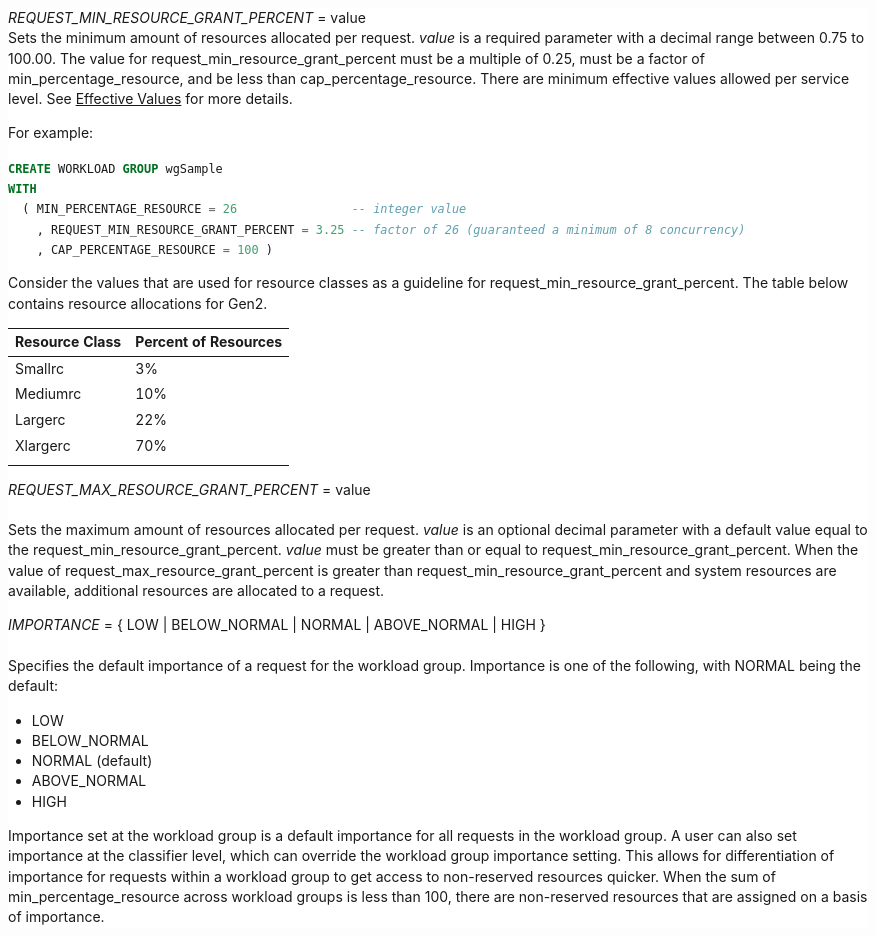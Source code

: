 *REQUEST_MIN_RESOURCE_GRANT_PERCENT* = value</br>
Sets the minimum amount of resources allocated per request. *value* is a required parameter with a decimal range between 0.75 to 100.00. The value for request_min_resource_grant_percent must be a multiple of 0.25, must be a factor of min_percentage_resource, and be less than cap_percentage_resource. There are minimum effective values allowed per service level. See [Effective Values](#effective-values) for more details.

For example:

```sql
CREATE WORKLOAD GROUP wgSample 
WITH
  ( MIN_PERCENTAGE_RESOURCE = 26                -- integer value
    , REQUEST_MIN_RESOURCE_GRANT_PERCENT = 3.25 -- factor of 26 (guaranteed a minimum of 8 concurrency)
    , CAP_PERCENTAGE_RESOURCE = 100 )
```

Consider the values that are used for resource classes as a guideline for request_min_resource_grant_percent.  The table below contains resource allocations for Gen2.

|Resource Class|Percent of Resources|
|---|---|
|Smallrc|3%|
|Mediumrc|10%|
|Largerc|22%|
|Xlargerc|70%|
|||

*REQUEST_MAX_RESOURCE_GRANT_PERCENT* = value</br>         
Sets the maximum amount of resources allocated per request. *value* is an optional decimal parameter with a default value equal to the request_min_resource_grant_percent. *value* must be greater than or equal to request_min_resource_grant_percent. When the value of request_max_resource_grant_percent is greater than request_min_resource_grant_percent and system resources are available, additional resources are allocated to a request.

*IMPORTANCE* = { LOW | BELOW_NORMAL | NORMAL | ABOVE_NORMAL | HIGH }</br>        
Specifies the default importance of a request for the workload group. Importance is one of the following, with NORMAL being the default:

- LOW
- BELOW_NORMAL
- NORMAL (default)
- ABOVE_NORMAL
- HIGH

Importance set at the workload group is a default importance for all requests in the workload group. A user can also set importance at the classifier level, which can override the workload group importance setting. This allows for differentiation of importance for requests within a workload group to get access to non-reserved resources quicker. When the sum of min_percentage_resource across workload groups is less than 100, there are non-reserved resources that are assigned on a basis of importance.
